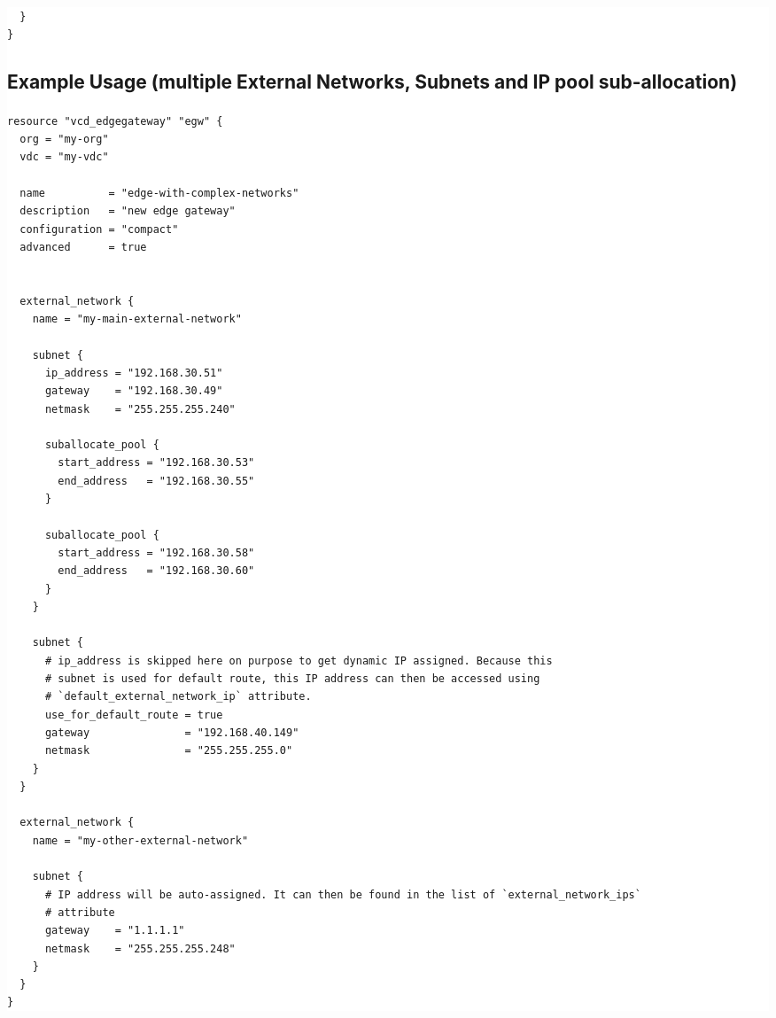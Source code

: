 ```hcl
  }
}
```


## Example Usage (multiple External Networks, Subnets and IP pool sub-allocation)

```hcl
resource "vcd_edgegateway" "egw" {
  org = "my-org"
  vdc = "my-vdc"

  name          = "edge-with-complex-networks"
  description   = "new edge gateway"
  configuration = "compact"
  advanced      = true


  external_network {
    name = "my-main-external-network"

    subnet {
      ip_address = "192.168.30.51"
      gateway    = "192.168.30.49"
      netmask    = "255.255.255.240"

      suballocate_pool {
        start_address = "192.168.30.53"
        end_address   = "192.168.30.55"
      }

      suballocate_pool {
        start_address = "192.168.30.58"
        end_address   = "192.168.30.60"
      }
    }

    subnet {
      # ip_address is skipped here on purpose to get dynamic IP assigned. Because this
      # subnet is used for default route, this IP address can then be accessed using
      # `default_external_network_ip` attribute.
      use_for_default_route = true
      gateway               = "192.168.40.149"
      netmask               = "255.255.255.0"
    }
  }

  external_network {
    name = "my-other-external-network"

    subnet {
      # IP address will be auto-assigned. It can then be found in the list of `external_network_ips`
      # attribute
      gateway    = "1.1.1.1"
      netmask    = "255.255.255.248"
    }
  }
}
```
